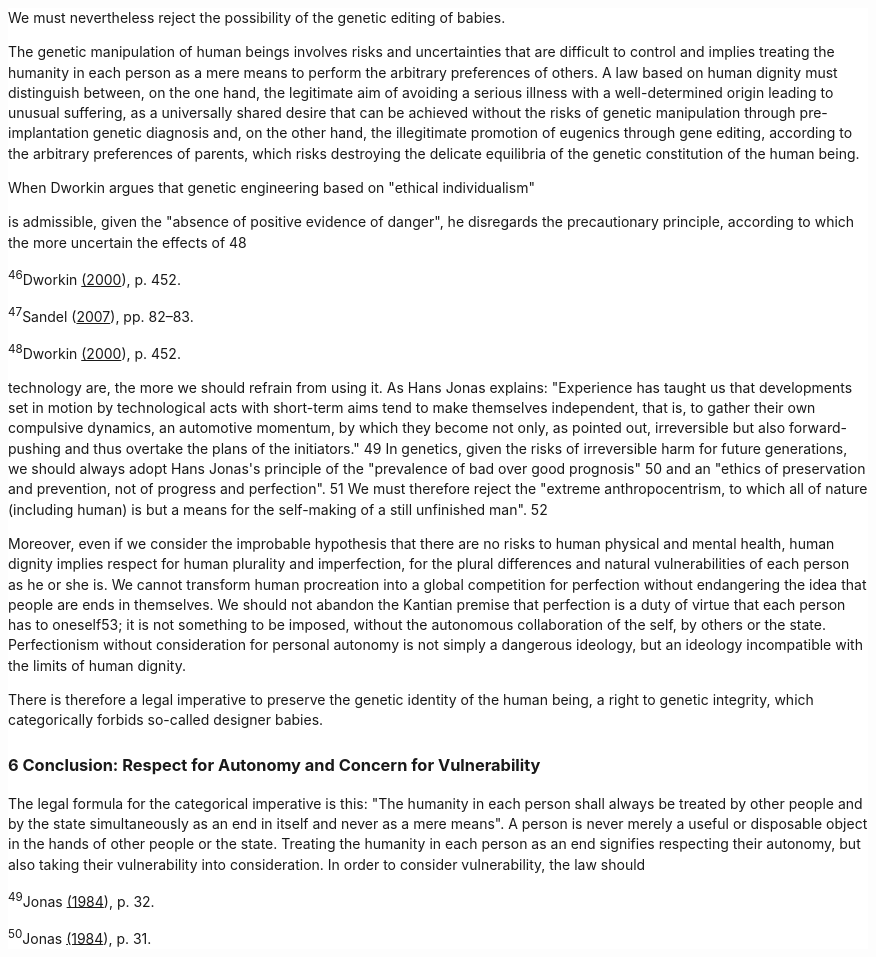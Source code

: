 We must nevertheless reject the possibility of the genetic editing of babies.

The genetic manipulation of human beings involves risks and uncertainties that are difficult to control and implies treating the humanity in each person as a mere means to perform the arbitrary preferences of others. A law based on human dignity must distinguish between, on the one hand, the legitimate aim of avoiding a serious illness with a well-determined origin leading to unusual suffering, as a universally shared desire that can be achieved without the risks of genetic manipulation through pre-implantation genetic diagnosis and, on the other hand, the illegitimate promotion of eugenics through gene editing, according to the arbitrary preferences of parents, which risks destroying the delicate equilibria of the genetic constitution of the human being.

When Dworkin argues that genetic engineering based on "ethical individualism"

is admissible, given the "absence of positive evidence of danger", he disregards the precautionary principle, according to which the more uncertain the effects of 48

<sup>46</sup>Dworkin [(2000](#page-180-0)), p. 452.

<sup>47</sup>Sandel ([2007](#page-181-0)), pp. 82–83.

<sup>48</sup>Dworkin [(2000](#page-180-0)), p. 452.

technology are, the more we should refrain from using it. As Hans Jonas explains: "Experience has taught us that developments set in motion by technological acts with short-term aims tend to make themselves independent, that is, to gather their own compulsive dynamics, an automotive momentum, by which they become not only, as pointed out, irreversible but also forward-pushing and thus overtake the plans of the initiators." 49 In genetics, given the risks of irreversible harm for future generations, we should always adopt Hans Jonas's principle of the "prevalence of bad over good prognosis" 50 and an "ethics of preservation and prevention, not of progress and perfection". 51 We must therefore reject the "extreme anthropocentrism, to which all of nature (including human) is but a means for the self-making of a still unfinished man". 52

Moreover, even if we consider the improbable hypothesis that there are no risks to human physical and mental health, human dignity implies respect for human plurality and imperfection, for the plural differences and natural vulnerabilities of each person as he or she is. We cannot transform human procreation into a global competition for perfection without endangering the idea that people are ends in themselves. We should not abandon the Kantian premise that perfection is a duty of virtue that each person has to oneself53; it is not something to be imposed, without the autonomous collaboration of the self, by others or the state. Perfectionism without consideration for personal autonomy is not simply a dangerous ideology, but an ideology incompatible with the limits of human dignity.

There is therefore a legal imperative to preserve the genetic identity of the human being, a right to genetic integrity, which categorically forbids so-called designer babies.

### 6 Conclusion: Respect for Autonomy and Concern for Vulnerability

The legal formula for the categorical imperative is this: "The humanity in each person shall always be treated by other people and by the state simultaneously as an end in itself and never as a mere means". A person is never merely a useful or disposable object in the hands of other people or the state. Treating the humanity in each person as an end signifies respecting their autonomy, but also taking their vulnerability into consideration. In order to consider vulnerability, the law should

<sup>49</sup>Jonas [(1984](#page-180-0)), p. 32.

<sup>50</sup>Jonas [(1984](#page-180-0)), p. 31.
